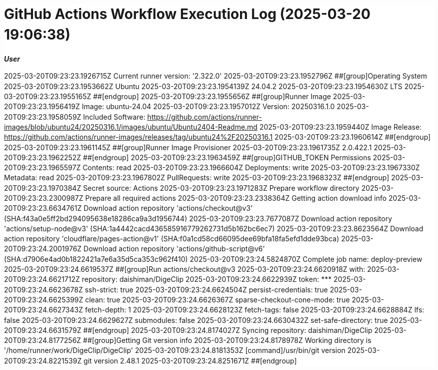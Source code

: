 

# GitHub Actions Workflow Execution Log (2025-03-20 19:06:38)

_**User**_

2025-03-20T09:23:23.1926715Z Current runner version: '2.322.0'
2025-03-20T09:23:23.1952796Z ##[group]Operating System
2025-03-20T09:23:23.1953662Z Ubuntu
2025-03-20T09:23:23.1954139Z 24.04.2
2025-03-20T09:23:23.1954630Z LTS
2025-03-20T09:23:23.1955165Z ##[endgroup]
2025-03-20T09:23:23.1955656Z ##[group]Runner Image
2025-03-20T09:23:23.1956419Z Image: ubuntu-24.04
2025-03-20T09:23:23.1957012Z Version: 20250316.1.0
2025-03-20T09:23:23.1958059Z Included Software: https://github.com/actions/runner-images/blob/ubuntu24/20250316.1/images/ubuntu/Ubuntu2404-Readme.md
2025-03-20T09:23:23.1959440Z Image Release: https://github.com/actions/runner-images/releases/tag/ubuntu24%2F20250316.1
2025-03-20T09:23:23.1960614Z ##[endgroup]
2025-03-20T09:23:23.1961145Z ##[group]Runner Image Provisioner
2025-03-20T09:23:23.1961735Z 2.0.422.1
2025-03-20T09:23:23.1962252Z ##[endgroup]
2025-03-20T09:23:23.1963459Z ##[group]GITHUB_TOKEN Permissions
2025-03-20T09:23:23.1965597Z Contents: read
2025-03-20T09:23:23.1966604Z Deployments: write
2025-03-20T09:23:23.1967330Z Metadata: read
2025-03-20T09:23:23.1967802Z PullRequests: write
2025-03-20T09:23:23.1968323Z ##[endgroup]
2025-03-20T09:23:23.1970384Z Secret source: Actions
2025-03-20T09:23:23.1971283Z Prepare workflow directory
2025-03-20T09:23:23.2300987Z Prepare all required actions
2025-03-20T09:23:23.2338364Z Getting action download info
2025-03-20T09:23:23.6634761Z Download action repository 'actions/checkout@v3' (SHA:f43a0e5ff2bd294095638e18286ca9a3d1956744)
2025-03-20T09:23:23.7677087Z Download action repository 'actions/setup-node@v3' (SHA:1a4442cacd436585916779262731d5b162bc6ec7)
2025-03-20T09:23:23.8623564Z Download action repository 'cloudflare/pages-action@v1' (SHA:f0a1cd58cd66095dee69bfa18fa5efd1dde93bca)
2025-03-20T09:23:24.2001976Z Download action repository 'actions/github-script@v6' (SHA:d7906e4ad0b1822421a7e6a35d5ca353c962f410)
2025-03-20T09:23:24.5824870Z Complete job name: deploy-preview
2025-03-20T09:23:24.6619537Z ##[group]Run actions/checkout@v3
2025-03-20T09:23:24.6620918Z with:
2025-03-20T09:23:24.6621712Z   repository: daishiman/DigeClip
2025-03-20T09:23:24.6622939Z   token: ***
2025-03-20T09:23:24.6623678Z   ssh-strict: true
2025-03-20T09:23:24.6624504Z   persist-credentials: true
2025-03-20T09:23:24.6625399Z   clean: true
2025-03-20T09:23:24.6626367Z   sparse-checkout-cone-mode: true
2025-03-20T09:23:24.6627343Z   fetch-depth: 1
2025-03-20T09:23:24.6628123Z   fetch-tags: false
2025-03-20T09:23:24.6628884Z   lfs: false
2025-03-20T09:23:24.6629627Z   submodules: false
2025-03-20T09:23:24.6630432Z   set-safe-directory: true
2025-03-20T09:23:24.6631579Z ##[endgroup]
2025-03-20T09:23:24.8174027Z Syncing repository: daishiman/DigeClip
2025-03-20T09:23:24.8177256Z ##[group]Getting Git version info
2025-03-20T09:23:24.8178978Z Working directory is '/home/runner/work/DigeClip/DigeClip'
2025-03-20T09:23:24.8181353Z [command]/usr/bin/git version
2025-03-20T09:23:24.8221539Z git version 2.48.1
2025-03-20T09:23:24.8251671Z ##[endgroup]